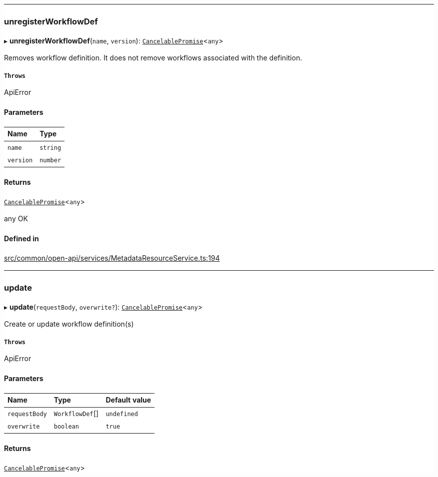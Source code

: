 ___

### unregisterWorkflowDef

▸ **unregisterWorkflowDef**(`name`, `version`): [`CancelablePromise`](common.CancelablePromise.md)<`any`\>

Removes workflow definition. It does not remove workflows associated with the definition.

**`Throws`**

ApiError

#### Parameters

| Name | Type |
| :------ | :------ |
| `name` | `string` |
| `version` | `number` |

#### Returns

[`CancelablePromise`](common.CancelablePromise.md)<`any`\>

any OK

#### Defined in

[src/common/open-api/services/MetadataResourceService.ts:194](https://github.com/conductor-sdk/conductor-javascript/blob/dbd8275/src/common/open-api/services/MetadataResourceService.ts#L194)

___

### update

▸ **update**(`requestBody`, `overwrite?`): [`CancelablePromise`](common.CancelablePromise.md)<`any`\>

Create or update workflow definition(s)

**`Throws`**

ApiError

#### Parameters

| Name | Type | Default value |
| :------ | :------ | :------ |
| `requestBody` | `WorkflowDef`[] | `undefined` |
| `overwrite` | `boolean` | `true` |

#### Returns

[`CancelablePromise`](common.CancelablePromise.md)<`any`\>
